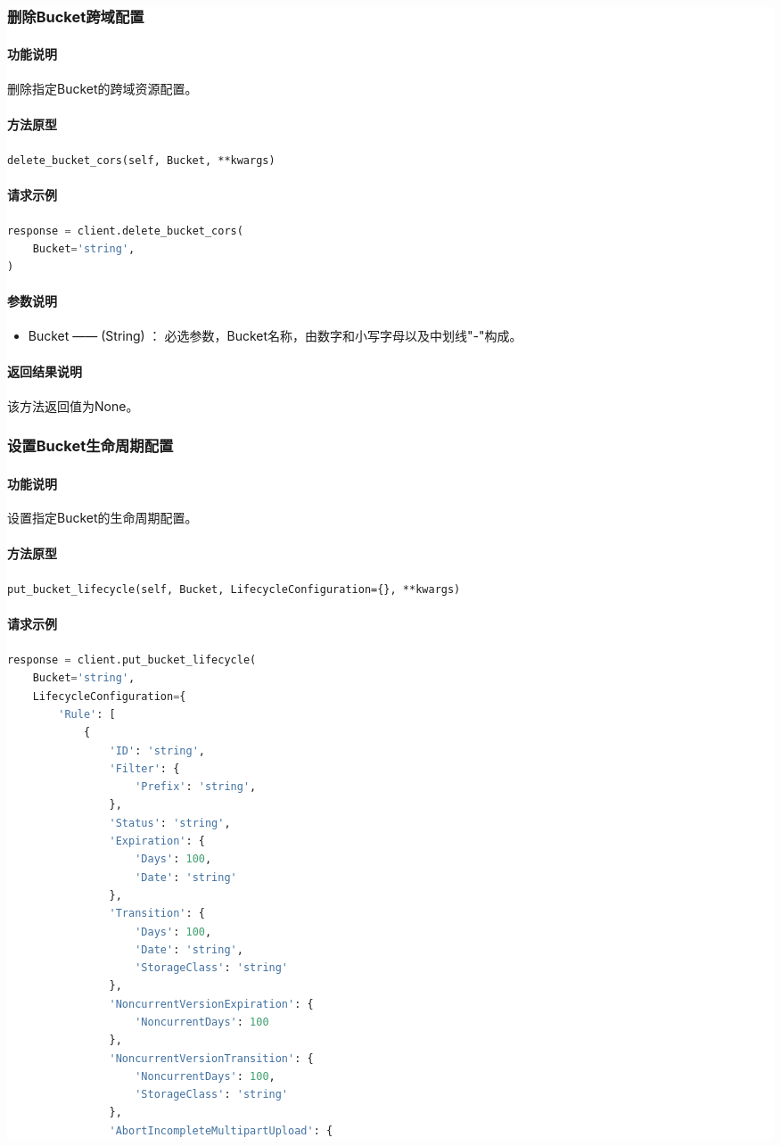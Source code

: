 ### 删除Bucket跨域配置

#### 功能说明

删除指定Bucket的跨域资源配置。

#### 方法原型

```
delete_bucket_cors(self, Bucket, **kwargs)
```
#### 请求示例

```python
response = client.delete_bucket_cors(
    Bucket='string',
)
```
#### 参数说明

* Bucket —— (String) ： 必选参数，Bucket名称，由数字和小写字母以及中划线"-"构成。

#### 返回结果说明

该方法返回值为None。

### 设置Bucket生命周期配置

#### 功能说明

设置指定Bucket的生命周期配置。

#### 方法原型

```
put_bucket_lifecycle(self, Bucket, LifecycleConfiguration={}, **kwargs)
```
#### 请求示例

```python
response = client.put_bucket_lifecycle(
    Bucket='string',
    LifecycleConfiguration={
        'Rule': [
            {
                'ID': 'string',
                'Filter': {
                    'Prefix': 'string',
                },
                'Status': 'string',
                'Expiration': {
                    'Days': 100,
                    'Date': 'string'
                },
                'Transition': {
                    'Days': 100,
                    'Date': 'string',
                    'StorageClass': 'string'
                },
                'NoncurrentVersionExpiration': {
                    'NoncurrentDays': 100
                },
                'NoncurrentVersionTransition': {
                    'NoncurrentDays': 100,
                    'StorageClass': 'string'
                },
                'AbortIncompleteMultipartUpload': {
```